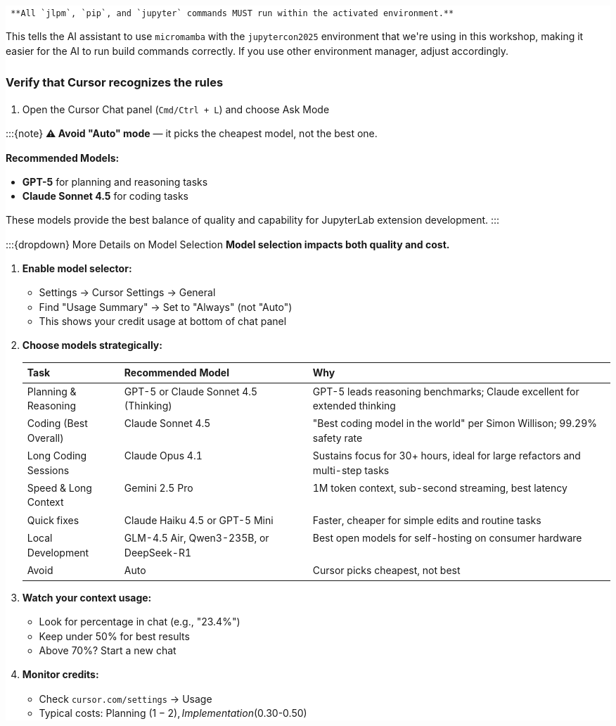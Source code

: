 ```diff
 **All `jlpm`, `pip`, and `jupyter` commands MUST run within the activated environment.**
```

This tells the AI assistant to use `micromamba` with the `jupytercon2025` environment that we're using in this workshop, making it easier for the AI to run build commands correctly. If you use other environment manager, adjust accordingly.

### Verify that Cursor recognizes the rules

1. Open the Cursor Chat panel (`Cmd/Ctrl + L`) and choose Ask Mode

:::{note}
**⚠️ Avoid "Auto" mode** — it picks the cheapest model, not the best one.

**Recommended Models:**
- **GPT-5** for planning and reasoning tasks
- **Claude Sonnet 4.5** for coding tasks

These models provide the best balance of quality and capability for JupyterLab extension development.
:::

:::{dropdown} More Details on Model Selection
**Model selection impacts both quality and cost.**

1. **Enable model selector:**
   - Settings → Cursor Settings → General
   - Find "Usage Summary" → Set to "Always" (not "Auto")
   - This shows your credit usage at bottom of chat panel

2. **Choose models strategically:**

   | Task | Recommended Model | Why |
   |------|------------------|-----|
   | Planning & Reasoning | GPT-5 or Claude Sonnet 4.5 (Thinking) | GPT-5 leads reasoning benchmarks; Claude excellent for extended thinking |
   | Coding (Best Overall) | Claude Sonnet 4.5 | "Best coding model in the world" per Simon Willison; 99.29% safety rate |
   | Long Coding Sessions | Claude Opus 4.1 | Sustains focus for 30+ hours, ideal for large refactors and multi-step tasks |
   | Speed & Long Context | Gemini 2.5 Pro | 1M token context, sub-second streaming, best latency |
   | Quick fixes | Claude Haiku 4.5 or GPT-5 Mini | Faster, cheaper for simple edits and routine tasks |
   | Local Development | GLM-4.5 Air, Qwen3-235B, or DeepSeek-R1 | Best open models for self-hosting on consumer hardware |
   | Avoid | Auto | Cursor picks cheapest, not best |

3. **Watch your context usage:**
   - Look for percentage in chat (e.g., "23.4%")
   - Keep under 50% for best results
   - Above 70%? Start a new chat

4. **Monitor credits:**
   - Check `cursor.com/settings` → Usage
   - Typical costs: Planning ($1-2), Implementation ($0.30-0.50)
